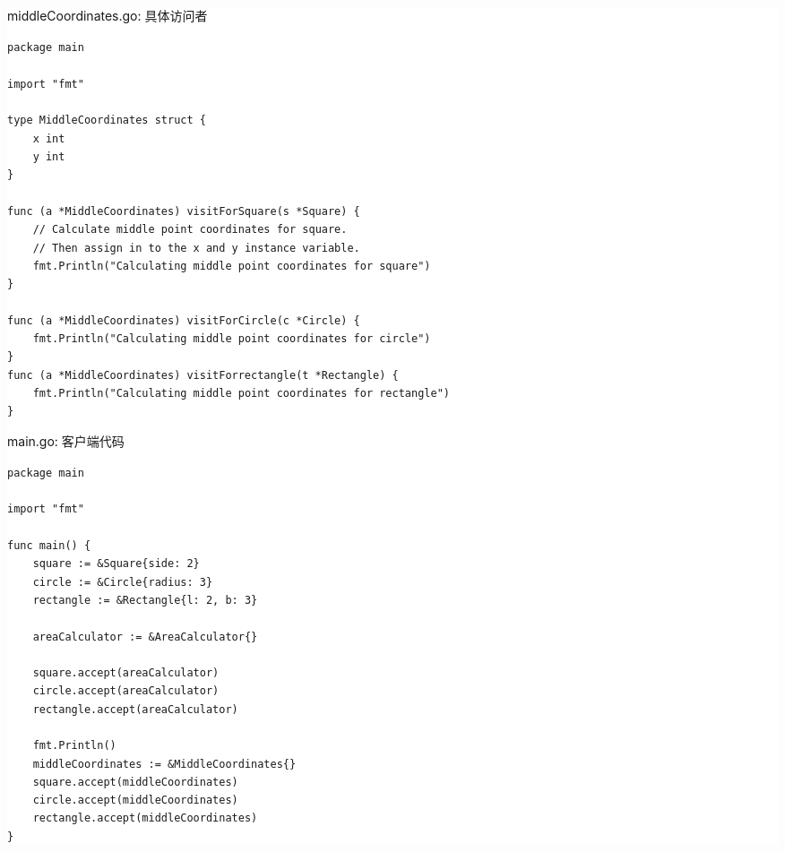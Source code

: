middleCoordinates.go: 具体访问者
```
package main

import "fmt"

type MiddleCoordinates struct {
    x int
    y int
}

func (a *MiddleCoordinates) visitForSquare(s *Square) {
    // Calculate middle point coordinates for square.
    // Then assign in to the x and y instance variable.
    fmt.Println("Calculating middle point coordinates for square")
}

func (a *MiddleCoordinates) visitForCircle(c *Circle) {
    fmt.Println("Calculating middle point coordinates for circle")
}
func (a *MiddleCoordinates) visitForrectangle(t *Rectangle) {
    fmt.Println("Calculating middle point coordinates for rectangle")
}
```

main.go: 客户端代码
```
package main

import "fmt"

func main() {
    square := &Square{side: 2}
    circle := &Circle{radius: 3}
    rectangle := &Rectangle{l: 2, b: 3}

    areaCalculator := &AreaCalculator{}

    square.accept(areaCalculator)
    circle.accept(areaCalculator)
    rectangle.accept(areaCalculator)

    fmt.Println()
    middleCoordinates := &MiddleCoordinates{}
    square.accept(middleCoordinates)
    circle.accept(middleCoordinates)
    rectangle.accept(middleCoordinates)
}
```